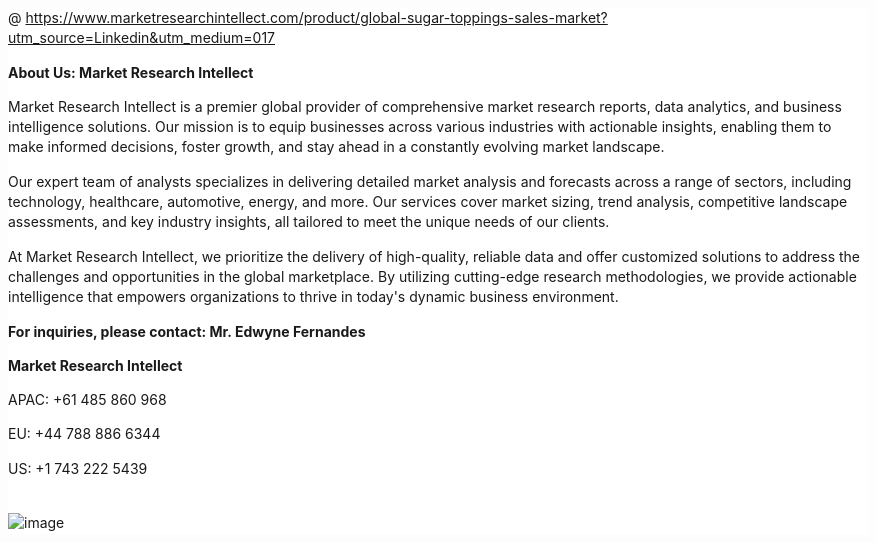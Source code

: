 @</strong>&nbsp;<a href="https://www.marketresearchintellect.com/product/global-sugar-toppings-sales-market?utm_source=Linkedin&utm_medium=017">https://www.marketresearchintellect.com/product/global-sugar-toppings-sales-market?utm_source=Linkedin&utm_medium=017</a></span></p><p><strong>About Us: Market Research Intellect</strong></p><p>Market Research Intellect is a premier global provider of comprehensive market research reports, data analytics, and business intelligence solutions. Our mission is to equip businesses across various industries with actionable insights, enabling them to make informed decisions, foster growth, and stay ahead in a constantly evolving market landscape.</p><p>Our expert team of analysts specializes in delivering detailed market analysis and forecasts across a range of sectors, including technology, healthcare, automotive, energy, and more. Our services cover market sizing, trend analysis, competitive landscape assessments, and key industry insights, all tailored to meet the unique needs of our clients.</p><p>At Market Research Intellect, we prioritize the delivery of high-quality, reliable data and offer customized solutions to address the challenges and opportunities in the global marketplace. By utilizing cutting-edge research methodologies, we provide actionable intelligence that empowers organizations to thrive in today's dynamic business environment.</p><p><strong>For inquiries, please contact: Mr. Edwyne Fernandes</strong></p><p><strong>Market Research Intellect</strong></p><p>APAC: +61 485 860 968</p><p>EU: +44 788 886 6344</p><p>US: +1 743 222 5439</p></div><div class="article-main__content" data-test-id="publishing-text-block">&nbsp;</div>
![image](https://github.com/user-attachments/assets/d253c23a-ecd7-4514-983e-963e0da02074)
